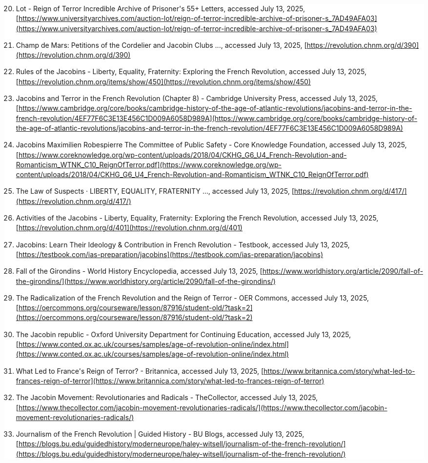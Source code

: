 20. Lot - Reign of Terror Incredible Archive of Prisoner's 55+ Letters, accessed July 13, 2025, [https://www.universityarchives.com/auction-lot/reign-of-terror-incredible-archive-of-prisoner-s_7AD49AFA03](https://www.universityarchives.com/auction-lot/reign-of-terror-incredible-archive-of-prisoner-s_7AD49AFA03)
    
21. Champ de Mars: Petitions of the Cordelier and Jacobin Clubs ..., accessed July 13, 2025, [https://revolution.chnm.org/d/390](https://revolution.chnm.org/d/390)
    
22. Rules of the Jacobins - Liberty, Equality, Fraternity: Exploring the French Revolution, accessed July 13, 2025, [https://revolution.chnm.org/items/show/450](https://revolution.chnm.org/items/show/450)
    
23. Jacobins and Terror in the French Revolution (Chapter 8) - Cambridge University Press, accessed July 13, 2025, [https://www.cambridge.org/core/books/cambridge-history-of-the-age-of-atlantic-revolutions/jacobins-and-terror-in-the-french-revolution/4EF77F6C3E13E456C1D009A6058D989A](https://www.cambridge.org/core/books/cambridge-history-of-the-age-of-atlantic-revolutions/jacobins-and-terror-in-the-french-revolution/4EF77F6C3E13E456C1D009A6058D989A)
    
24. Jacobins Maximilien Robespierre The Committee of Public Safety - Core Knowledge Foundation, accessed July 13, 2025, [https://www.coreknowledge.org/wp-content/uploads/2018/04/CKHG_G6_U4_French-Revolution-and-Romanticism_WTNK_C10_ReignOfTerror.pdf](https://www.coreknowledge.org/wp-content/uploads/2018/04/CKHG_G6_U4_French-Revolution-and-Romanticism_WTNK_C10_ReignOfTerror.pdf)
    
25. The Law of Suspects · LIBERTY, EQUALITY, FRATERNITY ..., accessed July 13, 2025, [https://revolution.chnm.org/d/417/](https://revolution.chnm.org/d/417/)
    
26. Activities of the Jacobins - Liberty, Equality, Fraternity: Exploring the French Revolution, accessed July 13, 2025, [https://revolution.chnm.org/d/401](https://revolution.chnm.org/d/401)
    
27. Jacobins: Learn Their Ideology & Contribution in French Revolution - Testbook, accessed July 13, 2025, [https://testbook.com/ias-preparation/jacobins](https://testbook.com/ias-preparation/jacobins)
    
28. Fall of the Girondins - World History Encyclopedia, accessed July 13, 2025, [https://www.worldhistory.org/article/2090/fall-of-the-girondins/](https://www.worldhistory.org/article/2090/fall-of-the-girondins/)
    
29. The Radicalization of the French Revolution and the Reign of Terror - OER Commons, accessed July 13, 2025, [https://oercommons.org/courseware/lesson/87916/student-old/?task=2](https://oercommons.org/courseware/lesson/87916/student-old/?task=2)
    
30. The Jacobin republic - Oxford University Department for Continuing Education, accessed July 13, 2025, [https://www.conted.ox.ac.uk/courses/samples/age-of-revolution-online/index.html](https://www.conted.ox.ac.uk/courses/samples/age-of-revolution-online/index.html)
    
31. What Led to France's Reign of Terror? - Britannica, accessed July 13, 2025, [https://www.britannica.com/story/what-led-to-frances-reign-of-terror](https://www.britannica.com/story/what-led-to-frances-reign-of-terror)
    
32. The Jacobin Movement: Revolutionaries and Radicals - TheCollector, accessed July 13, 2025, [https://www.thecollector.com/jacobin-movement-revolutionaries-radicals/](https://www.thecollector.com/jacobin-movement-revolutionaries-radicals/)
    
33. Journalism of the French Revolution | Guided History - BU Blogs, accessed July 13, 2025, [https://blogs.bu.edu/guidedhistory/moderneurope/haley-witsell/journalism-of-the-french-revolution/](https://blogs.bu.edu/guidedhistory/moderneurope/haley-witsell/journalism-of-the-french-revolution/)
    